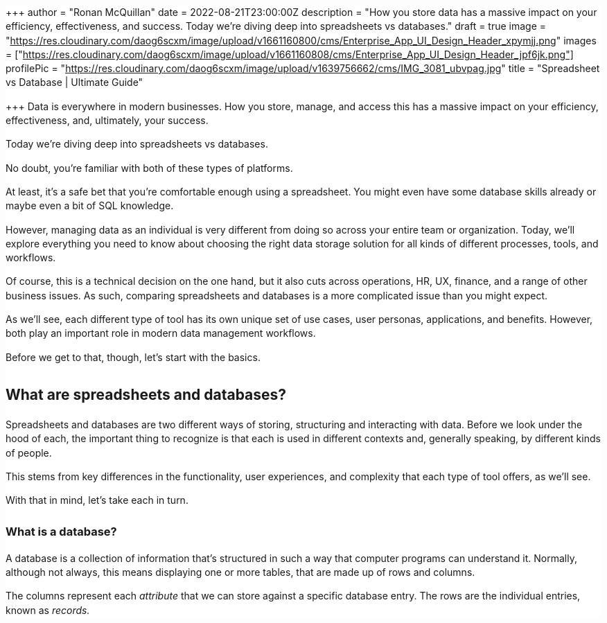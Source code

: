 +++
author = "Ronan McQuillan"
date = 2022-08-21T23:00:00Z
description = "How you store data has a massive impact on your efficiency, effectiveness, and success. Today we’re diving deep into spreadsheets vs databases."
draft = true
image = "https://res.cloudinary.com/daog6scxm/image/upload/v1661160800/cms/Enterprise_App_UI_Design_Header_xpymjj.png"
images = ["https://res.cloudinary.com/daog6scxm/image/upload/v1661160808/cms/Enterprise_App_UI_Design_Header_jpf6jk.png"]
profilePic = "https://res.cloudinary.com/daog6scxm/image/upload/v1639756662/cms/IMG_3081_ubvpag.jpg"
title = "Spreadsheet vs Database | Ultimate Guide"

+++
Data is everywhere in modern businesses. How you store, manage, and access this has a massive impact on your efficiency, effectiveness, and, ultimately, your success.

Today we’re diving deep into spreadsheets vs databases.

No doubt, you’re familiar with both of these types of platforms.

At least, it’s a safe bet that you’re comfortable enough using a spreadsheet. You might even have some database skills already or maybe even a bit of SQL knowledge.

However, managing data as an individual is very different from doing so across your entire team or organization. Today, we’ll explore everything you need to know about choosing the right data storage solution for all kinds of different processes, tools, and workflows.

Of course, this is a technical decision on the one hand, but it also cuts across operations, HR, UX, finance, and a range of other business issues. As such, comparing spreadsheets and databases is a more complicated issue than you might expect.

As we’ll see, each different type of tool has its own unique set of use cases, user personas, applications, and benefits. However, both play an important role in modern data management workflows.

Before we get to that, though, let’s start with the basics.

## What are spreadsheets and databases?

Spreadsheets and databases are two different ways of storing, structuring and interacting with data. Before we look under the hood of each, the important thing to recognize is that each is used in different contexts and, generally speaking, by different kinds of people.

This stems from key differences in the functionality, user experiences, and complexity that each type of tool offers, as we’ll see.

With that in mind, let’s take each in turn.

### What is a database?

A database is a collection of information that’s structured in such a way that computer programs can understand it. Normally, although not always, this means displaying one or more tables, that are made up of rows and columns.

The columns represent each _attribute_ that we can store against a specific database entry. The rows are the individual entries, known as _records._
